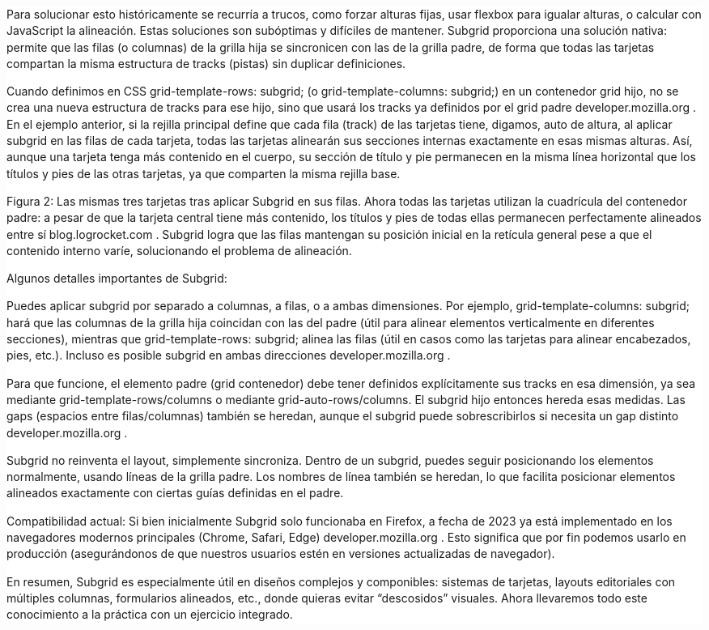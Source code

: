 Para solucionar esto históricamente se recurría a trucos, como forzar alturas fijas, usar flexbox para igualar alturas, o calcular con JavaScript la alineación. Estas soluciones son subóptimas y difíciles de mantener. Subgrid proporciona una solución nativa: permite que las filas (o columnas) de la grilla hija se sincronicen con las de la grilla padre, de forma que todas las tarjetas compartan la misma estructura de tracks (pistas) sin duplicar definiciones.

Cuando definimos en CSS grid-template-rows: subgrid; (o grid-template-columns: subgrid;) en un contenedor grid hijo, no se crea una nueva estructura de tracks para ese hijo, sino que usará los tracks ya definidos por el grid padre
developer.mozilla.org
. En el ejemplo anterior, si la rejilla principal define que cada fila (track) de las tarjetas tiene, digamos, auto de altura, al aplicar subgrid en las filas de cada tarjeta, todas las tarjetas alinearán sus secciones internas exactamente en esas mismas alturas. Así, aunque una tarjeta tenga más contenido en el cuerpo, su sección de título y pie permanecen en la misma línea horizontal que los títulos y pies de las otras tarjetas, ya que comparten la misma rejilla base.

Figura 2: Las mismas tres tarjetas tras aplicar Subgrid en sus filas. Ahora todas las tarjetas utilizan la cuadrícula del contenedor padre: a pesar de que la tarjeta central tiene más contenido, los títulos y pies de todas ellas permanecen perfectamente alineados entre sí
blog.logrocket.com
. Subgrid logra que las filas mantengan su posición inicial en la retícula general pese a que el contenido interno varíe, solucionando el problema de alineación.

Algunos detalles importantes de Subgrid:

Puedes aplicar subgrid por separado a columnas, a filas, o a ambas dimensiones. Por ejemplo, grid-template-columns: subgrid; hará que las columnas de la grilla hija coincidan con las del padre (útil para alinear elementos verticalmente en diferentes secciones), mientras que grid-template-rows: subgrid; alinea las filas (útil en casos como las tarjetas para alinear encabezados, pies, etc.). Incluso es posible subgrid en ambas direcciones
developer.mozilla.org
.

Para que funcione, el elemento padre (grid contenedor) debe tener definidos explícitamente sus tracks en esa dimensión, ya sea mediante grid-template-rows/columns o mediante grid-auto-rows/columns. El subgrid hijo entonces hereda esas medidas. Las gaps (espacios entre filas/columnas) también se heredan, aunque el subgrid puede sobrescribirlos si necesita un gap distinto
developer.mozilla.org
.

Subgrid no reinventa el layout, simplemente sincroniza. Dentro de un subgrid, puedes seguir posicionando los elementos normalmente, usando líneas de la grilla padre. Los nombres de línea también se heredan, lo que facilita posicionar elementos alineados exactamente con ciertas guías definidas en el padre.

Compatibilidad actual: Si bien inicialmente Subgrid solo funcionaba en Firefox, a fecha de 2023 ya está implementado en los navegadores modernos principales (Chrome, Safari, Edge)
developer.mozilla.org
. Esto significa que por fin podemos usarlo en producción (asegurándonos de que nuestros usuarios estén en versiones actualizadas de navegador).

En resumen, Subgrid es especialmente útil en diseños complejos y componibles: sistemas de tarjetas, layouts editoriales con múltiples columnas, formularios alineados, etc., donde quieras evitar “descosidos” visuales. Ahora llevaremos todo este conocimiento a la práctica con un ejercicio integrado.

